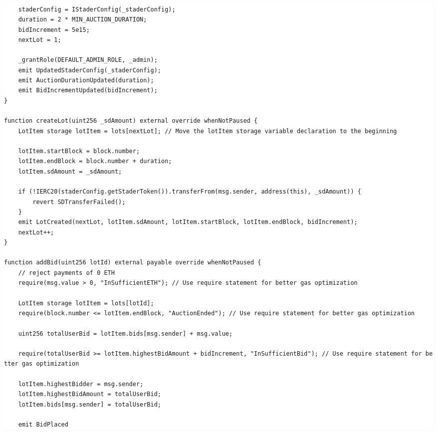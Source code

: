         staderConfig = IStaderConfig(_staderConfig);
        duration = 2 * MIN_AUCTION_DURATION;
        bidIncrement = 5e15;
        nextLot = 1;

        _grantRole(DEFAULT_ADMIN_ROLE, _admin);
        emit UpdatedStaderConfig(_staderConfig);
        emit AuctionDurationUpdated(duration);
        emit BidIncrementUpdated(bidIncrement);
    }

    function createLot(uint256 _sdAmount) external override whenNotPaused {
        LotItem storage lotItem = lots[nextLot]; // Move the lotItem storage variable declaration to the beginning

        lotItem.startBlock = block.number;
        lotItem.endBlock = block.number + duration;
        lotItem.sdAmount = _sdAmount;

        if (!IERC20(staderConfig.getStaderToken()).transferFrom(msg.sender, address(this), _sdAmount)) {
            revert SDTransferFailed();
        }
        emit LotCreated(nextLot, lotItem.sdAmount, lotItem.startBlock, lotItem.endBlock, bidIncrement);
        nextLot++;
    }

    function addBid(uint256 lotId) external payable override whenNotPaused {
        // reject payments of 0 ETH
        require(msg.value > 0, "InSufficientETH"); // Use require statement for better gas optimization

        LotItem storage lotItem = lots[lotId];
        require(block.number <= lotItem.endBlock, "AuctionEnded"); // Use require statement for better gas optimization

        uint256 totalUserBid = lotItem.bids[msg.sender] + msg.value;

        require(totalUserBid >= lotItem.highestBidAmount + bidIncrement, "InSufficientBid"); // Use require statement for better gas optimization

        lotItem.highestBidder = msg.sender;
        lotItem.highestBidAmount = totalUserBid;
        lotItem.bids[msg.sender] = totalUserBid;

        emit BidPlaced